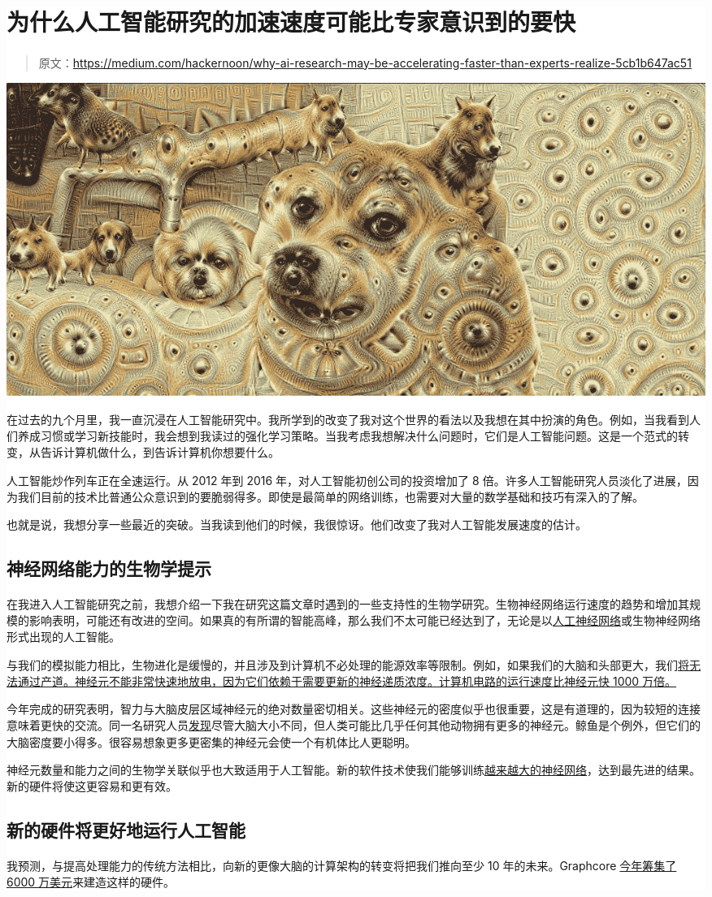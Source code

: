 # 为什么人工智能研究的加速速度可能比专家意识到的要快

> 原文：<https://medium.com/hackernoon/why-ai-research-may-be-accelerating-faster-than-experts-realize-5cb1b647ac51>

![](img/4fdd121f5cb49f4245882560ad0d4571.png)

在过去的九个月里，我一直沉浸在人工智能研究中。我所学到的改变了我对这个世界的看法以及我想在其中扮演的角色。例如，当我看到人们养成习惯或学习新技能时，我会想到我读过的强化学习策略。当我考虑我想解决什么问题时，它们是人工智能问题。这是一个范式的转变，从告诉计算机做什么，到告诉计算机你想要什么。

人工智能炒作列车正在全速运行。从 2012 年到 2016 年，对人工智能初创公司的投资增加了 8 倍。许多人工智能研究人员淡化了进展，因为我们目前的技术比普通公众意识到的要脆弱得多。即使是最简单的网络训练，也需要对大量的数学基础和技巧有深入的了解。

也就是说，我想分享一些最近的突破。当我读到他们的时候，我很惊讶。他们改变了我对人工智能发展速度的估计。

## 神经网络能力的生物学提示

在我进入人工智能研究之前，我想介绍一下我在研究这篇文章时遇到的一些支持性的生物学研究。生物神经网络运行速度的趋势和增加其规模的影响表明，可能还有改进的空间。如果真的有所谓的智能高峰，那么我们不太可能已经达到了，无论是以[人工神经网络](https://en.wikipedia.org/wiki/Artificial_neural_network)或生物神经网络形式出现的人工智能。

与我们的模拟能力相比，生物进化是缓慢的，并且涉及到计算机不必处理的能源效率等限制。例如，如果我们的大脑和头部更大，我们[将无法通过产道。神经元不能非常快速地放电，因为它们依赖于需要更新的神经递质浓度。计算机电路的运行速度比神经元快 1000 万倍。](https://en.wikipedia.org/wiki/Obstetrical_dilemma)

今年完成的研究表明，智力与大脑皮层区域神经元的绝对数量密切相关。这些神经元的密度似乎也很重要，这是有道理的，因为较短的连接意味着更快的交流。同一名研究人员[发现](http://journal.frontiersin.org/article/10.3389/neuro.09.031.2009/full)尽管大脑大小不同，但人类可能比几乎任何其他动物拥有更多的神经元。鲸鱼是个例外，但它们的大脑密度要小得多。很容易想象更多更密集的神经元会使一个有机体比人更聪明。

神经元数量和能力之间的生物学关联似乎也大致适用于人工智能。新的软件技术使我们能够训练[越来越大的神经网络](https://arxiv.org/abs/1701.06538)，达到最先进的结果。新的硬件将使这更容易和更有效。

## 新的硬件将更好地运行人工智能

我预测，与提高处理能力的传统方法相比，向新的更像大脑的计算架构的转变将把我们推向至少 10 年的未来。Graphcore [今年筹集了 6000 万美元](https://techcrunch.com/2017/07/21/graphcores-ai-chips-now-backed-by-atomico-deepminds-hassabis/)来建造这样的硬件。
